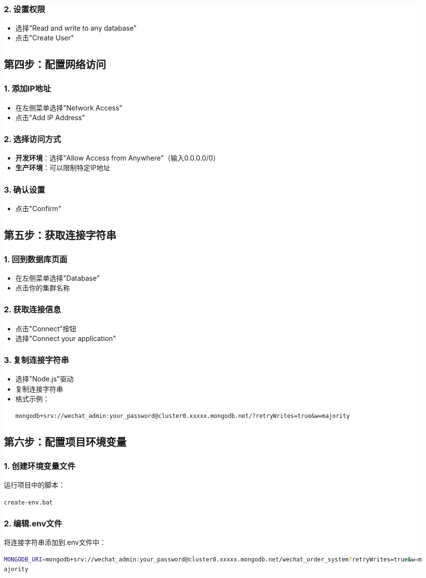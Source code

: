### 2. 设置权限
- 选择"Read and write to any database"
- 点击"Create User"

## 第四步：配置网络访问

### 1. 添加IP地址
- 在左侧菜单选择"Network Access"
- 点击"Add IP Address"

### 2. 选择访问方式
- **开发环境**：选择"Allow Access from Anywhere"（输入0.0.0.0/0）
- **生产环境**：可以限制特定IP地址

### 3. 确认设置
- 点击"Confirm"

## 第五步：获取连接字符串

### 1. 回到数据库页面
- 在左侧菜单选择"Database"
- 点击你的集群名称

### 2. 获取连接信息
- 点击"Connect"按钮
- 选择"Connect your application"

### 3. 复制连接字符串
- 选择"Node.js"驱动
- 复制连接字符串
- 格式示例：
  ```
  mongodb+srv://wechat_admin:your_password@cluster0.xxxxx.mongodb.net/?retryWrites=true&w=majority
  ```

## 第六步：配置项目环境变量

### 1. 创建环境变量文件
运行项目中的脚本：
```bash
create-env.bat
```

### 2. 编辑.env文件
将连接字符串添加到.env文件中：
```bash
MONGODB_URI=mongodb+srv://wechat_admin:your_password@cluster0.xxxxx.mongodb.net/wechat_order_system?retryWrites=true&w=majority
```

